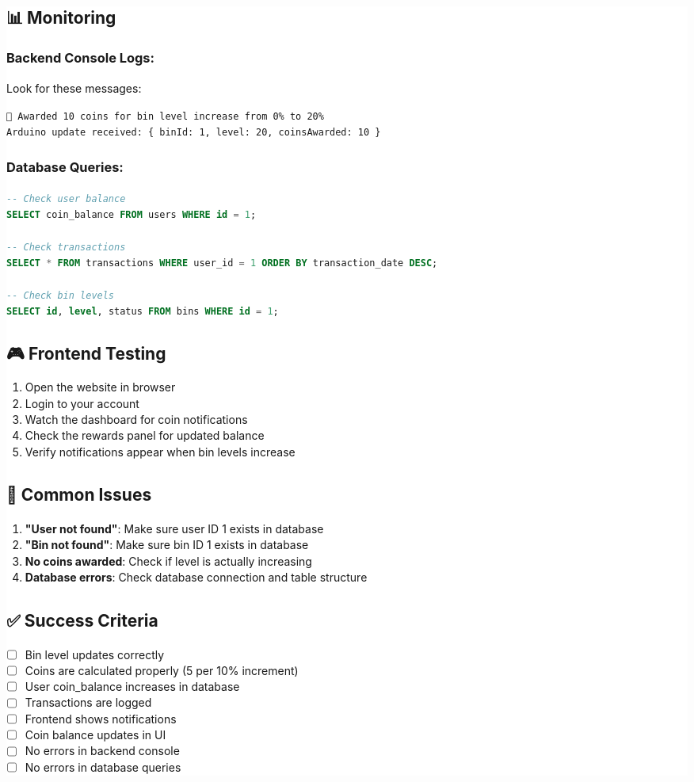 ## 📊 Monitoring

### Backend Console Logs:
Look for these messages:
```
🎉 Awarded 10 coins for bin level increase from 0% to 20%
Arduino update received: { binId: 1, level: 20, coinsAwarded: 10 }
```

### Database Queries:
```sql
-- Check user balance
SELECT coin_balance FROM users WHERE id = 1;

-- Check transactions
SELECT * FROM transactions WHERE user_id = 1 ORDER BY transaction_date DESC;

-- Check bin levels
SELECT id, level, status FROM bins WHERE id = 1;
```

## 🎮 Frontend Testing

1. Open the website in browser
2. Login to your account
3. Watch the dashboard for coin notifications
4. Check the rewards panel for updated balance
5. Verify notifications appear when bin levels increase

## 🚨 Common Issues

1. **"User not found"**: Make sure user ID 1 exists in database
2. **"Bin not found"**: Make sure bin ID 1 exists in database  
3. **No coins awarded**: Check if level is actually increasing
4. **Database errors**: Check database connection and table structure

## ✅ Success Criteria

- [ ] Bin level updates correctly
- [ ] Coins are calculated properly (5 per 10% increment)
- [ ] User coin_balance increases in database
- [ ] Transactions are logged
- [ ] Frontend shows notifications
- [ ] Coin balance updates in UI
- [ ] No errors in backend console
- [ ] No errors in database queries
